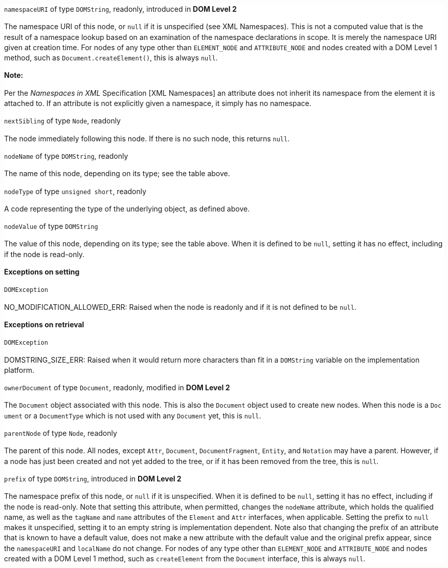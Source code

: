 `namespaceURI` of type `DOMString`, readonly, introduced in **DOM Level 2**

The namespace URI of this node, or `null` if it is unspecified (see XML Namespaces). This is not a computed value that is the result of a namespace lookup based on an examination of the namespace declarations in scope. It is merely the namespace URI given at creation time. For nodes of any type other than `ELEMENT_NODE` and `ATTRIBUTE_NODE` and nodes created with a DOM Level 1 method, such as `Document.createElement()`, this is always `null`.

**Note:**

Per the *Namespaces in XML* Specification [XML Namespaces] an attribute does not inherit its namespace from the element it is attached to. If an attribute is not explicitly given a namespace, it simply has no namespace.

`nextSibling` of type `Node`, readonly

The node immediately following this node. If there is no such node, this returns `null`.

`nodeName` of type `DOMString`, readonly

The name of this node, depending on its type; see the table above.

`nodeType` of type `unsigned short`, readonly

A code representing the type of the underlying object, as defined above.

`nodeValue` of type `DOMString`

The value of this node, depending on its type; see the table above. When it is defined to be `null`, setting it has no effect, including if the node is read-only.

**Exceptions on setting**

`DOMException`

NO_MODIFICATION_ALLOWED_ERR: Raised when the node is readonly and if it is not defined to be `null`.

**Exceptions on retrieval**

`DOMException`

DOMSTRING_SIZE_ERR: Raised when it would return more characters than fit in a `DOMString` variable on the implementation platform.

`ownerDocument` of type `Document`, readonly, modified in **DOM Level 2**

The `Document` object associated with this node. This is also the `Document` object used to create new nodes. When this node is a `Document` or a `DocumentType` which is not used with any `Document` yet, this is `null`.

`parentNode` of type `Node`, readonly

The parent of this node. All nodes, except `Attr`, `Document`, `DocumentFragment`, `Entity`, and `Notation` may have a parent. However, if a node has just been created and not yet added to the tree, or if it has been removed from the tree, this is `null`.

`prefix` of type `DOMString`, introduced in **DOM Level 2**

The namespace prefix of this node, or `null` if it is unspecified. When it is defined to be `null`, setting it has no effect, including if the node is read-only. Note that setting this attribute, when permitted, changes the `nodeName` attribute, which holds the qualified name, as well as the `tagName` and `name` attributes of the `Element` and `Attr` interfaces, when applicable. Setting the prefix to `null` makes it unspecified, setting it to an empty string is implementation dependent. Note also that changing the prefix of an attribute that is known to have a default value, does not make a new attribute with the default value and the original prefix appear, since the `namespaceURI` and `localName` do not change. For nodes of any type other than `ELEMENT_NODE` and `ATTRIBUTE_NODE` and nodes created with a DOM Level 1 method, such as `createElement` from the `Document` interface, this is always `null`. 
